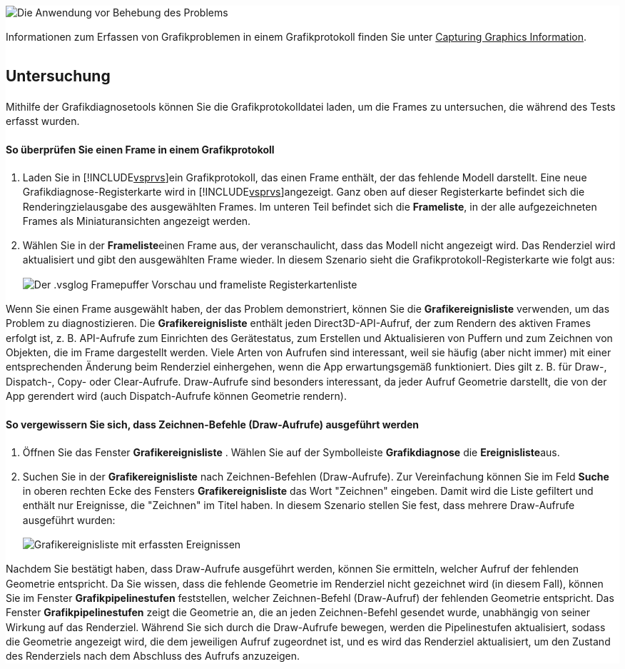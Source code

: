  ![Die Anwendung vor Behebung des Problems](media/vsg_walkthru1_firstview.png "vsg_walkthru1_firstview")  
  
 Informationen zum Erfassen von Grafikproblemen in einem Grafikprotokoll finden Sie unter [Capturing Graphics Information](capturing-graphics-information.md).  
  
## <a name="investigation"></a>Untersuchung  
 Mithilfe der Grafikdiagnosetools können Sie die Grafikprotokolldatei laden, um die Frames zu untersuchen, die während des Tests erfasst wurden.  
  
#### <a name="to-examine-a-frame-in-a-graphics-log"></a>So überprüfen Sie einen Frame in einem Grafikprotokoll  
  
1.  Laden Sie in [!INCLUDE[vsprvs](../../code-quality/includes/vsprvs_md.md)]ein Grafikprotokoll, das einen Frame enthält, der das fehlende Modell darstellt. Eine neue Grafikdiagnose-Registerkarte wird in [!INCLUDE[vsprvs](../../code-quality/includes/vsprvs_md.md)]angezeigt. Ganz oben auf dieser Registerkarte befindet sich die Renderingzielausgabe des ausgewählten Frames. Im unteren Teil befindet sich die **Frameliste**, in der alle aufgezeichneten Frames als Miniaturansichten angezeigt werden.  
  
2.  Wählen Sie in der **Frameliste**einen Frame aus, der veranschaulicht, dass das Modell nicht angezeigt wird. Das Renderziel wird aktualisiert und gibt den ausgewählten Frame wieder. In diesem Szenario sieht die Grafikprotokoll-Registerkarte wie folgt aus:  
  
     ![Der .vsglog Framepuffer Vorschau und frameliste Registerkartenliste](media/vsg_walkthru1_experiment.png "vsg_walkthru1_experiment")  
  
 Wenn Sie einen Frame ausgewählt haben, der das Problem demonstriert, können Sie die **Grafikereignisliste** verwenden, um das Problem zu diagnostizieren. Die **Grafikereignisliste** enthält jeden Direct3D-API-Aufruf, der zum Rendern des aktiven Frames erfolgt ist, z. B. API-Aufrufe zum Einrichten des Gerätestatus, zum Erstellen und Aktualisieren von Puffern und zum Zeichnen von Objekten, die im Frame dargestellt werden. Viele Arten von Aufrufen sind interessant, weil sie häufig (aber nicht immer) mit einer entsprechenden Änderung beim Renderziel einhergehen, wenn die App erwartungsgemäß funktioniert. Dies gilt z. B. für Draw-, Dispatch-, Copy- oder Clear-Aufrufe. Draw-Aufrufe sind besonders interessant, da jeder Aufruf Geometrie darstellt, die von der App gerendert wird (auch Dispatch-Aufrufe können Geometrie rendern).  
  
#### <a name="to-ensure-that-draw-calls-are-being-made"></a>So vergewissern Sie sich, dass Zeichnen-Befehle (Draw-Aufrufe) ausgeführt werden  
  
1.  Öffnen Sie das Fenster **Grafikereignisliste** . Wählen Sie auf der Symbolleiste **Grafikdiagnose** die **Ereignisliste**aus.  
  
2.  Suchen Sie in der **Grafikereignisliste** nach Zeichnen-Befehlen (Draw-Aufrufe). Zur Vereinfachung können Sie im Feld **Suche** in oberen rechten Ecke des Fensters **Grafikereignisliste** das Wort "Zeichnen" eingeben. Damit wird die Liste gefiltert und enthält nur Ereignisse, die "Zeichnen" im Titel haben. In diesem Szenario stellen Sie fest, dass mehrere Draw-Aufrufe ausgeführt wurden:  
  
     ![Grafikereignisliste mit erfassten Ereignissen](media/vsg_walkthru1_.png "vsg_walkthru1_")  
  
 Nachdem Sie bestätigt haben, dass Draw-Aufrufe ausgeführt werden, können Sie ermitteln, welcher Aufruf der fehlenden Geometrie entspricht. Da Sie wissen, dass die fehlende Geometrie im Renderziel nicht gezeichnet wird (in diesem Fall), können Sie im Fenster **Grafikpipelinestufen** feststellen, welcher Zeichnen-Befehl (Draw-Aufruf) der fehlenden Geometrie entspricht. Das Fenster **Grafikpipelinestufen** zeigt die Geometrie an, die an jeden Zeichnen-Befehl gesendet wurde, unabhängig von seiner Wirkung auf das Renderziel. Während Sie sich durch die Draw-Aufrufe bewegen, werden die Pipelinestufen aktualisiert, sodass die Geometrie angezeigt wird, die dem jeweiligen Aufruf zugeordnet ist, und es wird das Renderziel aktualisiert, um den Zustand des Renderziels nach dem Abschluss des Aufrufs anzuzeigen.  
  